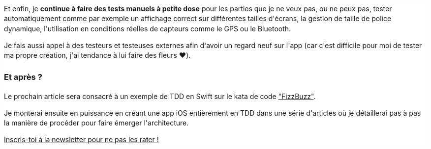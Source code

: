 Et enfin, je __continue à faire des tests manuels à petite dose__ pour les parties que je ne veux pas, ou ne peux pas, tester automatiquement comme par exemple un affichage correct sur différentes tailles d'écrans, la gestion de taille de police dynamique, l'utilisation en conditions réelles de capteurs comme le GPS ou le Bluetooth.

Je fais aussi appel à des testeurs et testeuses externes afin d'avoir un regard neuf sur l'app (car c'est difficile pour moi de tester ma propre création, j'ai tendance à lui faire des fleurs ❤️).

### Et après ?

Le prochain article sera consacré à un exemple de TDD en Swift sur le kata de code ["FizzBuzz"](http://kata-log.rocks/fizz-buzz-kata).

Je monterai ensuite en puissance en créant une app iOS entièrement en TDD dans une série d'articles où je détaillerai pas à pas la manière de procéder pour faire émerger l'architecture.

[Inscris-toi à la newsletter pour ne pas les rater !](signup)
